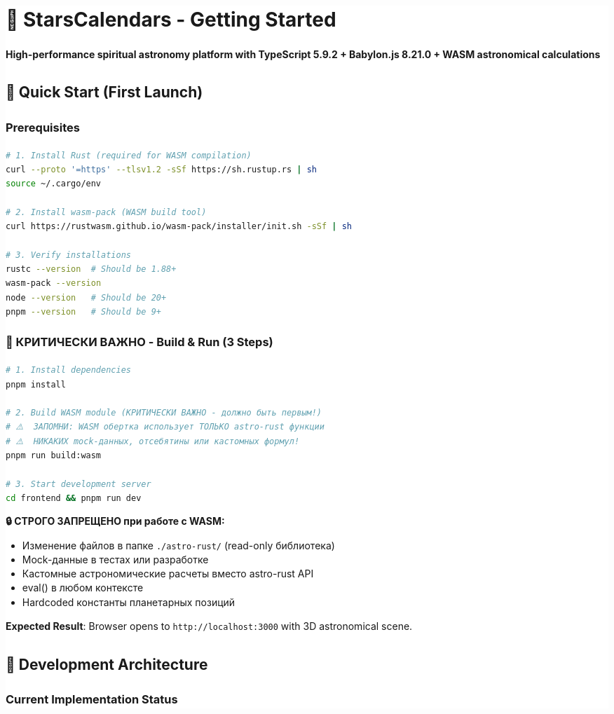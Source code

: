 # 🚀 StarsCalendars - Getting Started

**High-performance spiritual astronomy platform with TypeScript 5.9.2 + Babylon.js 8.21.0 + WASM astronomical calculations**

## 🎯 Quick Start (First Launch)

### Prerequisites

```bash
# 1. Install Rust (required for WASM compilation)
curl --proto '=https' --tlsv1.2 -sSf https://sh.rustup.rs | sh
source ~/.cargo/env

# 2. Install wasm-pack (WASM build tool)
curl https://rustwasm.github.io/wasm-pack/installer/init.sh -sSf | sh

# 3. Verify installations
rustc --version  # Should be 1.88+
wasm-pack --version
node --version   # Should be 20+
pnpm --version   # Should be 9+
```

### 🚨 КРИТИЧЕСКИ ВАЖНО - Build & Run (3 Steps)

```bash
# 1. Install dependencies
pnpm install

# 2. Build WASM module (КРИТИЧЕСКИ ВАЖНО - должно быть первым!)
# ⚠️  ЗАПОМНИ: WASM обертка использует ТОЛЬКО astro-rust функции
# ⚠️  НИКАКИХ mock-данных, отсебятины или кастомных формул!
pnpm run build:wasm

# 3. Start development server
cd frontend && pnpm run dev
```

**🔒 СТРОГО ЗАПРЕЩЕНО при работе с WASM:**
- Изменение файлов в папке `./astro-rust/` (read-only библиотека)
- Mock-данные в тестах или разработке
- Кастомные астрономические расчеты вместо astro-rust API
- eval() в любом контексте
- Hardcoded константы планетарных позиций

**Expected Result**: Browser opens to `http://localhost:3000` with 3D astronomical scene.

## 🔧 Development Architecture

### Current Implementation Status
